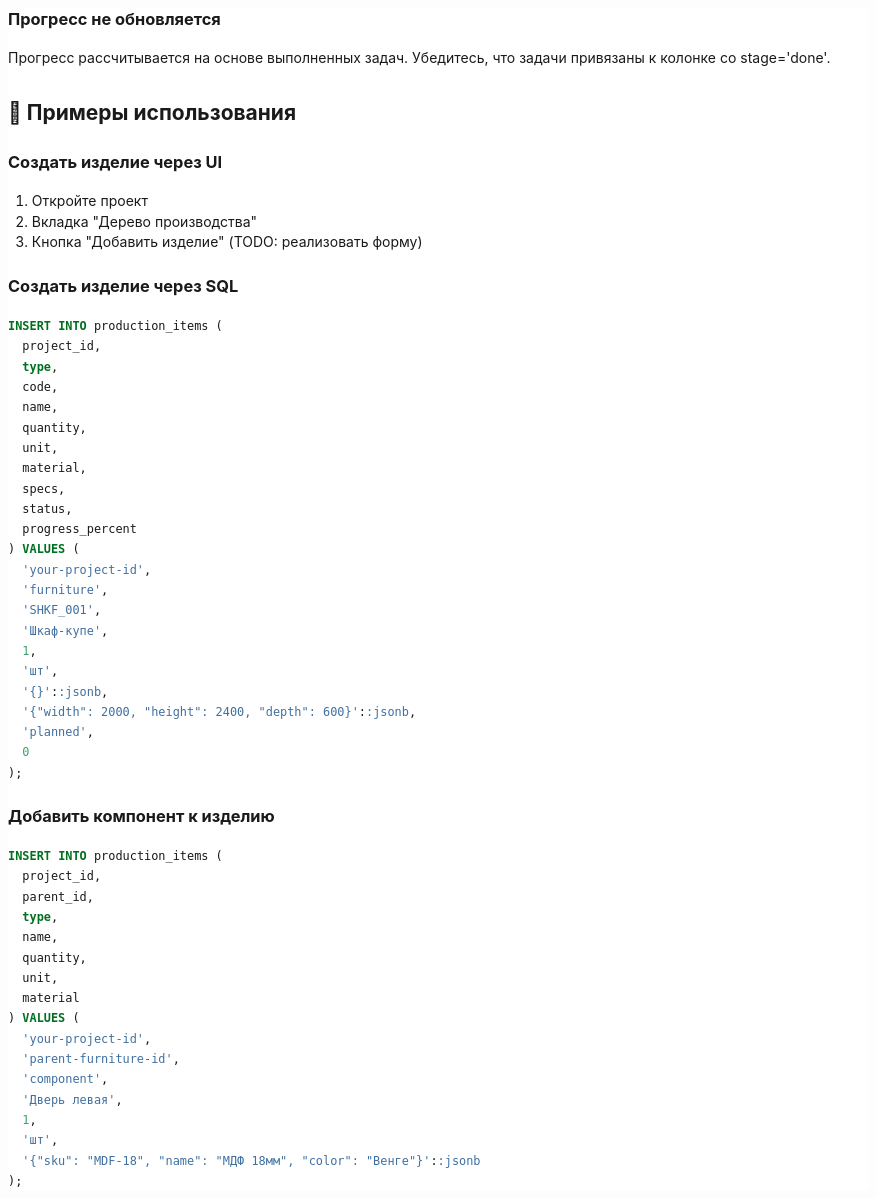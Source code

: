 ### Прогресс не обновляется

Прогресс рассчитывается на основе выполненных задач. Убедитесь, что задачи привязаны к колонке со stage='done'.

## 📝 Примеры использования

### Создать изделие через UI

1. Откройте проект
2. Вкладка "Дерево производства"
3. Кнопка "Добавить изделие" (TODO: реализовать форму)

### Создать изделие через SQL

```sql
INSERT INTO production_items (
  project_id,
  type,
  code,
  name,
  quantity,
  unit,
  material,
  specs,
  status,
  progress_percent
) VALUES (
  'your-project-id',
  'furniture',
  'SHKF_001',
  'Шкаф-купе',
  1,
  'шт',
  '{}'::jsonb,
  '{"width": 2000, "height": 2400, "depth": 600}'::jsonb,
  'planned',
  0
);
```

### Добавить компонент к изделию

```sql
INSERT INTO production_items (
  project_id,
  parent_id,
  type,
  name,
  quantity,
  unit,
  material
) VALUES (
  'your-project-id',
  'parent-furniture-id',
  'component',
  'Дверь левая',
  1,
  'шт',
  '{"sku": "MDF-18", "name": "МДФ 18мм", "color": "Венге"}'::jsonb
);
```
